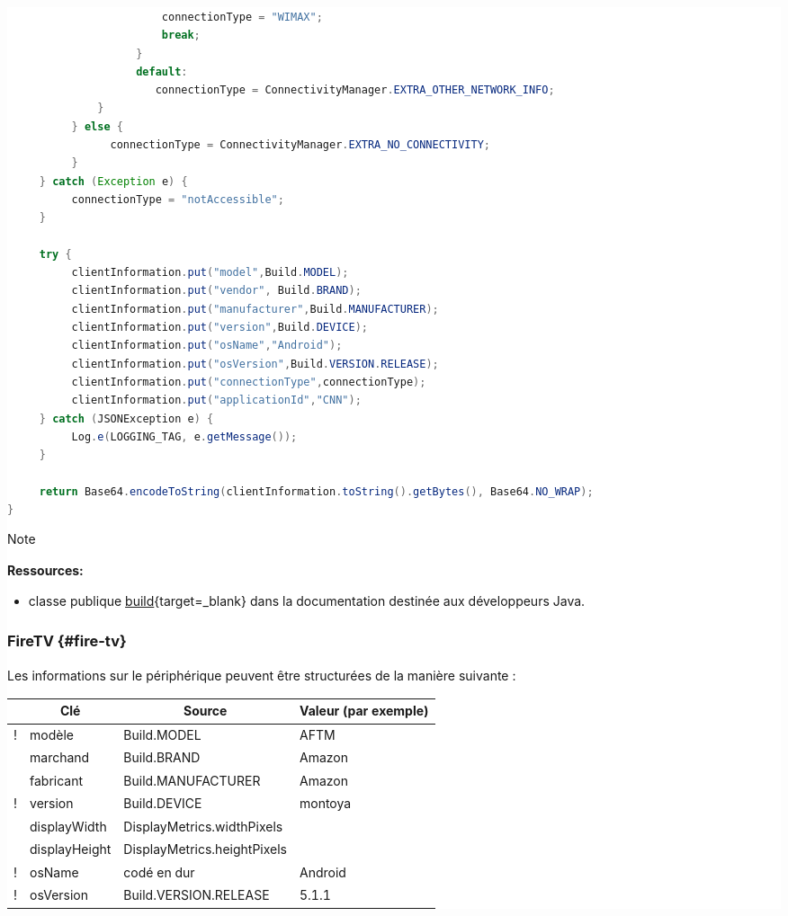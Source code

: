 ```JAVA
                        connectionType = "WIMAX";
                        break;
                    }
                    default:
                       connectionType = ConnectivityManager.EXTRA_OTHER_NETWORK_INFO;
              }
          } else {
                connectionType = ConnectivityManager.EXTRA_NO_CONNECTIVITY;
          }
     } catch (Exception e) {
          connectionType = "notAccessible";
     }

     try {
          clientInformation.put("model",Build.MODEL);
          clientInformation.put("vendor", Build.BRAND);
          clientInformation.put("manufacturer",Build.MANUFACTURER);
          clientInformation.put("version",Build.DEVICE);
          clientInformation.put("osName","Android");
          clientInformation.put("osVersion",Build.VERSION.RELEASE);
          clientInformation.put("connectionType",connectionType);
          clientInformation.put("applicationId","CNN");
     } catch (JSONException e) {
          Log.e(LOGGING_TAG, e.getMessage());
     }

     return Base64.encodeToString(clientInformation.toString().getBytes(), Base64.NO_WRAP);
}
```

>[!NOTE]
>
>**Ressources:**
>* classe publique [build](https://developer.android.com/reference/android/os/Build.html){target=_blank} dans la documentation destinée aux développeurs Java.

### FireTV {#fire-tv}

Les informations sur le périphérique peuvent être structurées de la manière suivante :

|   | Clé | Source | Valeur (par exemple) |
|---|---------------|-----------------------------|--------------|
| ! | modèle | Build.MODEL | AFTM |
|   | marchand | Build.BRAND | Amazon |
|   | fabricant | Build.MANUFACTURER | Amazon |
| ! | version | Build.DEVICE | montoya |
|   | displayWidth | DisplayMetrics.widthPixels |              |
|   | displayHeight | DisplayMetrics.heightPixels |              |
| ! | osName | codé en dur | Android |
| ! | osVersion | Build.VERSION.RELEASE | 5.1.1 |
